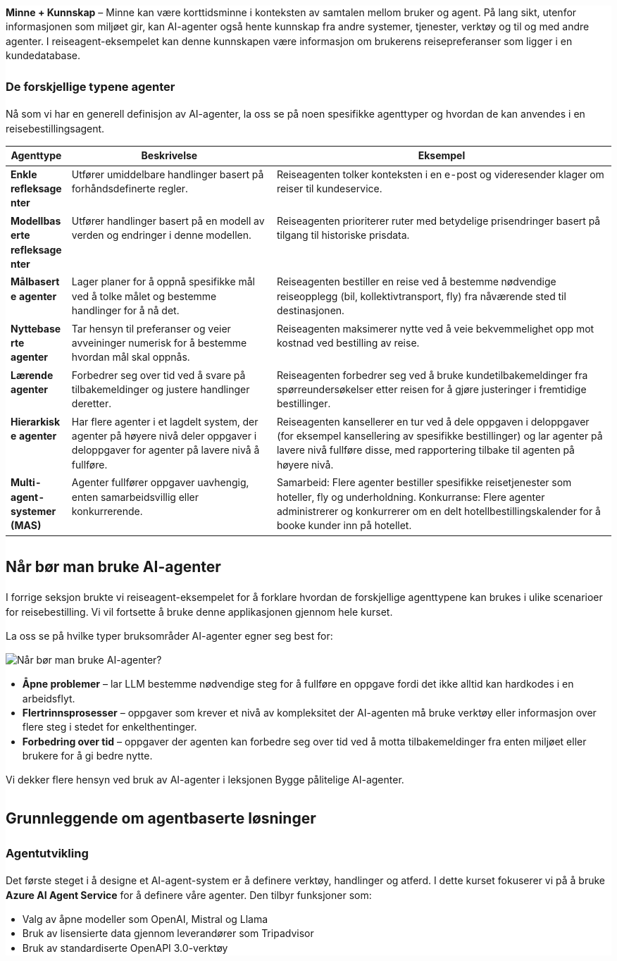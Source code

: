 **Minne + Kunnskap** – Minne kan være korttidsminne i konteksten av samtalen mellom bruker og agent. På lang sikt, utenfor informasjonen som miljøet gir, kan AI-agenter også hente kunnskap fra andre systemer, tjenester, verktøy og til og med andre agenter. I reiseagent-eksempelet kan denne kunnskapen være informasjon om brukerens reisepreferanser som ligger i en kundedatabase.

### De forskjellige typene agenter

Nå som vi har en generell definisjon av AI-agenter, la oss se på noen spesifikke agenttyper og hvordan de kan anvendes i en reisebestillingsagent.

| **Agenttype**                 | **Beskrivelse**                                                                                                                      | **Eksempel**                                                                                                                                                                                                                  |
| ----------------------------- | ----------------------------------------------------------------------------------------------------------------------------------- | ---------------------------------------------------------------------------------------------------------------------------------------------------------------------------------------------------------------------------- |
| **Enkle refleksagenter**      | Utfører umiddelbare handlinger basert på forhåndsdefinerte regler.                                                                  | Reiseagenten tolker konteksten i en e-post og videresender klager om reiser til kundeservice.                                                                                                                                 |
| **Modellbaserte refleksagenter** | Utfører handlinger basert på en modell av verden og endringer i denne modellen.                                                      | Reiseagenten prioriterer ruter med betydelige prisendringer basert på tilgang til historiske prisdata.                                                                                                                       |
| **Målbaserte agenter**        | Lager planer for å oppnå spesifikke mål ved å tolke målet og bestemme handlinger for å nå det.                                      | Reiseagenten bestiller en reise ved å bestemme nødvendige reiseopplegg (bil, kollektivtransport, fly) fra nåværende sted til destinasjonen.                                                                                   |
| **Nyttebaserte agenter**      | Tar hensyn til preferanser og veier avveininger numerisk for å bestemme hvordan mål skal oppnås.                                    | Reiseagenten maksimerer nytte ved å veie bekvemmelighet opp mot kostnad ved bestilling av reise.                                                                                                                              |
| **Lærende agenter**           | Forbedrer seg over tid ved å svare på tilbakemeldinger og justere handlinger deretter.                                              | Reiseagenten forbedrer seg ved å bruke kundetilbakemeldinger fra spørreundersøkelser etter reisen for å gjøre justeringer i fremtidige bestillinger.                                                                           |
| **Hierarkiske agenter**       | Har flere agenter i et lagdelt system, der agenter på høyere nivå deler oppgaver i deloppgaver for agenter på lavere nivå å fullføre. | Reiseagenten kansellerer en tur ved å dele oppgaven i deloppgaver (for eksempel kansellering av spesifikke bestillinger) og lar agenter på lavere nivå fullføre disse, med rapportering tilbake til agenten på høyere nivå.       |
| **Multi-agent-systemer (MAS)** | Agenter fullfører oppgaver uavhengig, enten samarbeidsvillig eller konkurrerende.                                                  | Samarbeid: Flere agenter bestiller spesifikke reisetjenester som hoteller, fly og underholdning. Konkurranse: Flere agenter administrerer og konkurrerer om en delt hotellbestillingskalender for å booke kunder inn på hotellet. |

## Når bør man bruke AI-agenter

I forrige seksjon brukte vi reiseagent-eksempelet for å forklare hvordan de forskjellige agenttypene kan brukes i ulike scenarioer for reisebestilling. Vi vil fortsette å bruke denne applikasjonen gjennom hele kurset.

La oss se på hvilke typer bruksområder AI-agenter egner seg best for:

![Når bør man bruke AI-agenter?](../../../translated_images/when-to-use-ai-agents.54becb3bed74a479f5caca9c951132ce81d482a6704bcd22e5a600dbabc9434e.no.png)

- **Åpne problemer** – lar LLM bestemme nødvendige steg for å fullføre en oppgave fordi det ikke alltid kan hardkodes i en arbeidsflyt.
- **Flertrinnsprosesser** – oppgaver som krever et nivå av kompleksitet der AI-agenten må bruke verktøy eller informasjon over flere steg i stedet for enkelthentinger.
- **Forbedring over tid** – oppgaver der agenten kan forbedre seg over tid ved å motta tilbakemeldinger fra enten miljøet eller brukere for å gi bedre nytte.

Vi dekker flere hensyn ved bruk av AI-agenter i leksjonen Bygge pålitelige AI-agenter.

## Grunnleggende om agentbaserte løsninger

### Agentutvikling

Det første steget i å designe et AI-agent-system er å definere verktøy, handlinger og atferd. I dette kurset fokuserer vi på å bruke **Azure AI Agent Service** for å definere våre agenter. Den tilbyr funksjoner som:

- Valg av åpne modeller som OpenAI, Mistral og Llama
- Bruk av lisensierte data gjennom leverandører som Tripadvisor
- Bruk av standardiserte OpenAPI 3.0-verktøy
